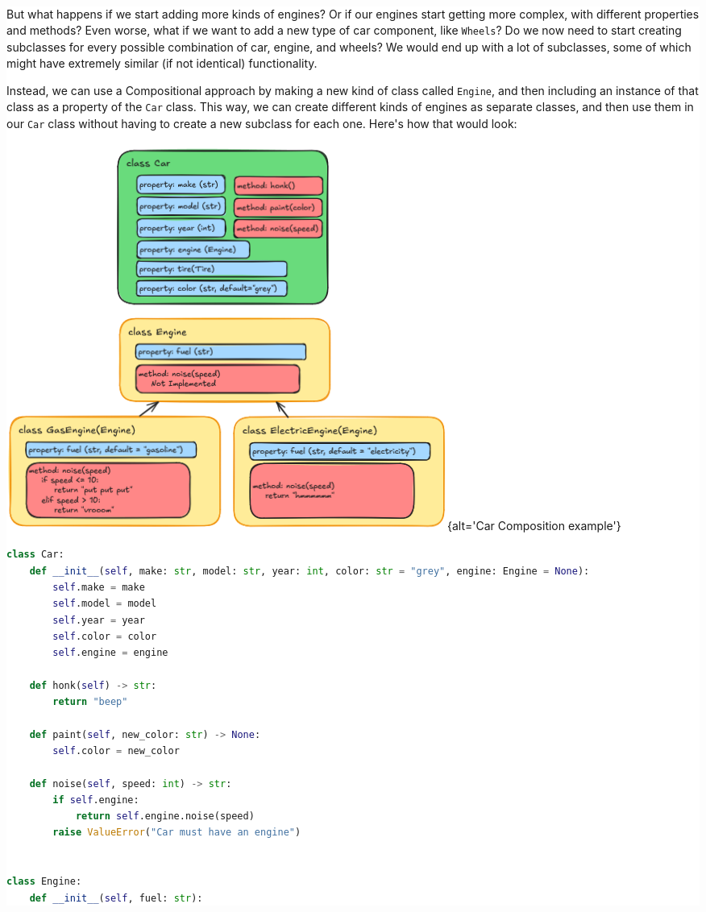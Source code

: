 ```python

```

But what happens if we start adding more kinds of engines? Or if our engines start getting more
complex, with different properties and methods? Even worse, what if we want to add a new type of
car component, like `Wheels`? Do we now need to start creating subclasses for every possible
combination of car, engine, and wheels? We would end up with a lot of subclasses, some of
which might have extremely similar (if not identical) functionality.

Instead, we can use a Compositional approach by making a new kind of class called `Engine`, and
then including an instance of that class as a property of the `Car` class. This way, we can create
different kinds of engines as separate classes, and then use them in our `Car` class without
having to create a new subclass for each one. Here's how that would look:

![Car Composition example](./fig/06-composition/car_composition.png){alt='Car Composition example'}

```python
class Car:
    def __init__(self, make: str, model: str, year: int, color: str = "grey", engine: Engine = None):
        self.make = make
        self.model = model
        self.year = year
        self.color = color
        self.engine = engine

    def honk(self) -> str:
        return "beep"

    def paint(self, new_color: str) -> None:
        self.color = new_color

    def noise(self, speed: int) -> str:
        if self.engine:
            return self.engine.noise(speed)
        raise ValueError("Car must have an engine")


class Engine:
    def __init__(self, fuel: str):
```